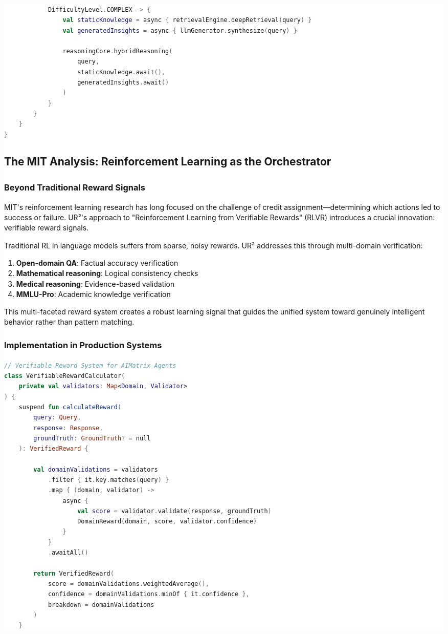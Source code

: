 ```kotlin
            DifficultyLevel.COMPLEX -> {
                val staticKnowledge = async { retrievalEngine.deepRetrieval(query) }
                val generatedInsights = async { llmGenerator.synthesize(query) }
                
                reasoningCore.hybridReasoning(
                    query, 
                    staticKnowledge.await(), 
                    generatedInsights.await()
                )
            }
        }
    }
}
```

## The MIT Analysis: Reinforcement Learning as the Orchestrator

### Beyond Traditional Reward Signals

MIT's reinforcement learning research has long focused on the challenge of credit assignment—determining which actions led to success or failure. UR²'s approach to "Reinforcement Learning from Verifiable Rewards" (RLVR) introduces a crucial innovation: verifiable reward signals.

Traditional RL in language models suffers from sparse, noisy rewards. UR² addresses this through multi-domain verification:

1. **Open-domain QA**: Factual accuracy verification
2. **Mathematical reasoning**: Logical consistency checks
3. **Medical reasoning**: Evidence-based validation
4. **MMLU-Pro**: Academic knowledge verification

This multi-faceted reward system creates a robust learning signal that guides the unified system toward genuinely intelligent behavior rather than pattern matching.

### Implementation in Production Systems

```kotlin
// Verifiable Reward System for AIMatrix Agents
class VerifiableRewardCalculator(
    private val validators: Map<Domain, Validator>
) {
    suspend fun calculateReward(
        query: Query,
        response: Response,
        groundTruth: GroundTruth? = null
    ): VerifiedReward {
        
        val domainValidations = validators
            .filter { it.key.matches(query) }
            .map { (domain, validator) ->
                async {
                    val score = validator.validate(response, groundTruth)
                    DomainReward(domain, score, validator.confidence)
                }
            }
            .awaitAll()
        
        return VerifiedReward(
            score = domainValidations.weightedAverage(),
            confidence = domainValidations.minOf { it.confidence },
            breakdown = domainValidations
        )
    }
```